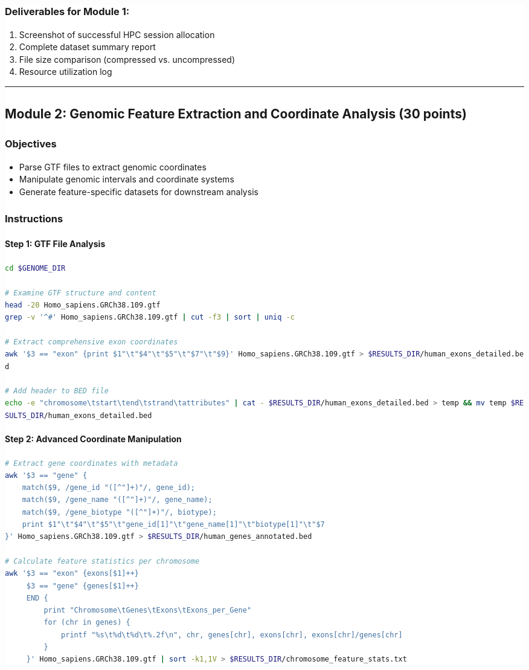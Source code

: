 ### **Deliverables for Module 1:**
1. Screenshot of successful HPC session allocation
2. Complete dataset summary report
3. File size comparison (compressed vs. uncompressed)
4. Resource utilization log

---

## **Module 2: Genomic Feature Extraction and Coordinate Analysis (30 points)**

### **Objectives**
* Parse GTF files to extract genomic coordinates
* Manipulate genomic intervals and coordinate systems
* Generate feature-specific datasets for downstream analysis

### **Instructions**

#### **Step 1: GTF File Analysis**
```bash
cd $GENOME_DIR

# Examine GTF structure and content
head -20 Homo_sapiens.GRCh38.109.gtf
grep -v '^#' Homo_sapiens.GRCh38.109.gtf | cut -f3 | sort | uniq -c

# Extract comprehensive exon coordinates
awk '$3 == "exon" {print $1"\t"$4"\t"$5"\t"$7"\t"$9}' Homo_sapiens.GRCh38.109.gtf > $RESULTS_DIR/human_exons_detailed.bed

# Add header to BED file
echo -e "chromosome\tstart\tend\tstrand\tattributes" | cat - $RESULTS_DIR/human_exons_detailed.bed > temp && mv temp $RESULTS_DIR/human_exons_detailed.bed
```

#### **Step 2: Advanced Coordinate Manipulation**
```bash
# Extract gene coordinates with metadata
awk '$3 == "gene" {
    match($9, /gene_id "([^"]+)"/, gene_id);
    match($9, /gene_name "([^"]+)"/, gene_name);
    match($9, /gene_biotype "([^"]+)"/, biotype);
    print $1"\t"$4"\t"$5"\t"gene_id[1]"\t"gene_name[1]"\t"biotype[1]"\t"$7
}' Homo_sapiens.GRCh38.109.gtf > $RESULTS_DIR/human_genes_annotated.bed

# Calculate feature statistics per chromosome
awk '$3 == "exon" {exons[$1]++} 
     $3 == "gene" {genes[$1]++} 
     END {
         print "Chromosome\tGenes\tExons\tExons_per_Gene"
         for (chr in genes) {
             printf "%s\t%d\t%d\t%.2f\n", chr, genes[chr], exons[chr], exons[chr]/genes[chr]
         }
     }' Homo_sapiens.GRCh38.109.gtf | sort -k1,1V > $RESULTS_DIR/chromosome_feature_stats.txt
```
